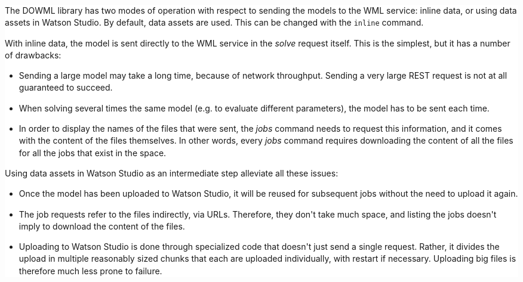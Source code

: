 The DOWML library has two modes of operation with respect to sending the models
to the WML service: inline data, or using data assets in Watson Studio.  By default,
data assets are used. This can be changed with the `inline` command.

With inline data, the model is sent directly to the WML service in the _solve_
request itself.  This is the simplest, but it has a number of drawbacks:

- Sending a large model may take a long time, because of network throughput.  Sending
a very large REST request is not at all guaranteed to succeed.

- When solving several times the same model (e.g. to evaluate different parameters),
the model has to be sent each time.

- In order to display the names of the files that were sent, the _jobs_ command
needs to request this information, and it comes with the content of the files
  themselves.  In other words, every _jobs_ command requires downloading the content
  of all the files for all the jobs that exist in the space.

Using data assets in Watson Studio as an intermediate step alleviate all these issues:

- Once the model has been uploaded to Watson Studio, it will be reused for
subsequent jobs without the need to upload it again.

- The job requests refer to the files indirectly, via URLs.  Therefore, they don't
take much space, and listing the jobs doesn't imply to download the content of the
  files.

- Uploading to Watson Studio is done through specialized code that doesn't just send a single
request.  Rather, it divides the upload in multiple reasonably sized chunks that each
  are uploaded individually, with restart if necessary.  Uploading big files is
  therefore much less prone to failure.

